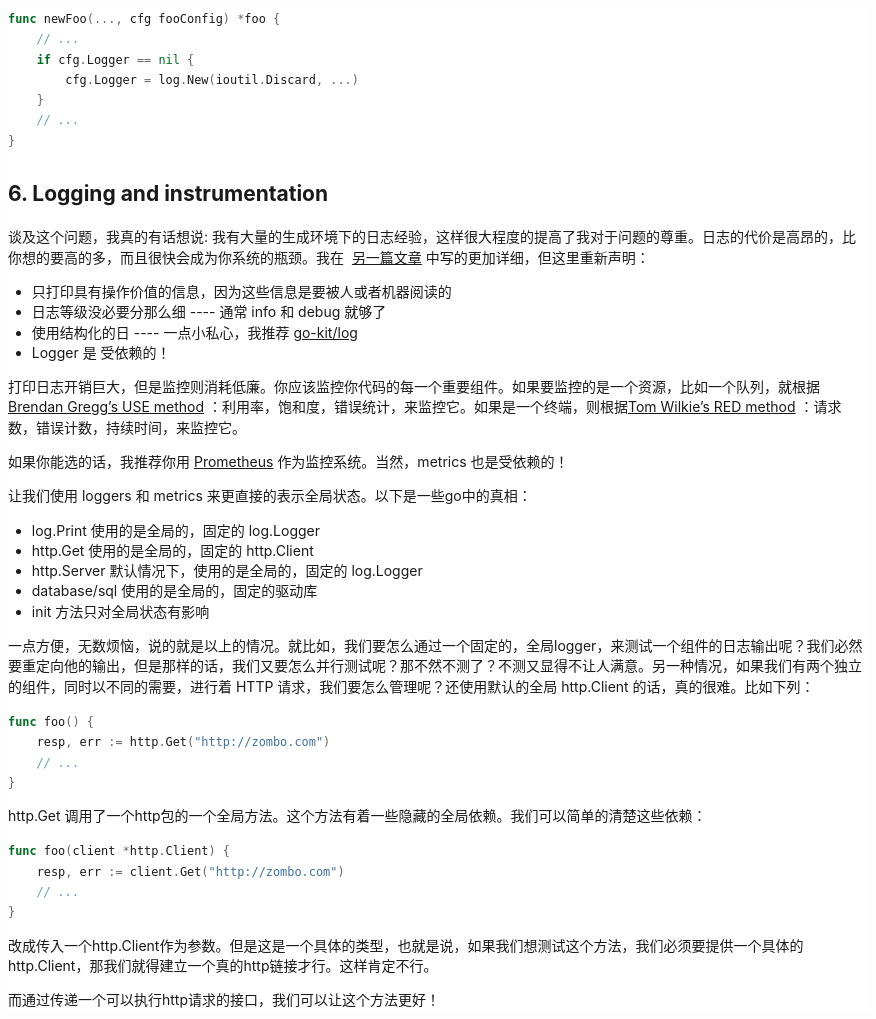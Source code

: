 ```go
func newFoo(..., cfg fooConfig) *foo {
    // ...
    if cfg.Logger == nil {
        cfg.Logger = log.New(ioutil.Discard, ...)
    }
    // ...
}
```

## 6. Logging and instrumentation

谈及这个问题，我真的有话想说: 我有大量的生成环境下的日志经验，这样很大程度的提高了我对于问题的尊重。日志的代价是高昂的，比你想的要高的多，而且很快会成为你系统的瓶颈。我在  [另一篇文章](https://peter.bourgon.org/blog/2016/02/07/logging-v-instrumentation.html) 中写的更加详细，但这里重新声明：

* 只打印具有操作价值的信息，因为这些信息是要被人或者机器阅读的
* 日志等级没必要分那么细 ---- 通常 info 和 debug 就够了
* 使用结构化的日 ---- 一点小私心，我推荐 [go-kit/log](https://github.com/go-kit/kit/tree/master/log) 
* Logger 是 受依赖的！

打印日志开销巨大，但是监控则消耗低廉。你应该监控你代码的每一个重要组件。如果要监控的是一个资源，比如一个队列，就根据[Brendan Gregg’s USE method](http://www.brendangregg.com/usemethod.html) ：利用率，饱和度，错误统计，来监控它。如果是一个终端，则根据[Tom Wilkie’s RED method](https://twitter.com/LindsayofSF/status/692191001692237825) ：请求数，错误计数，持续时间，来监控它。

如果你能选的话，我推荐你用 [Prometheus](https://prometheus.io/) 作为监控系统。当然，metrics 也是受依赖的！

让我们使用 loggers 和 metrics 来更直接的表示全局状态。以下是一些go中的真相：

* log.Print 使用的是全局的，固定的 log.Logger
* http.Get 使用的是全局的，固定的 http.Client
* http.Server 默认情况下，使用的是全局的，固定的 log.Logger
* database/sql 使用的是全局的，固定的驱动库
* init 方法只对全局状态有影响

一点方便，无数烦恼，说的就是以上的情况。就比如，我们要怎么通过一个固定的，全局logger，来测试一个组件的日志输出呢？我们必然要重定向他的输出，但是那样的话，我们又要怎么并行测试呢？那不然不测了？不测又显得不让人满意。另一种情况，如果我们有两个独立的组件，同时以不同的需要，进行着 HTTP 请求，我们要怎么管理呢？还使用默认的全局 http.Client 的话，真的很难。比如下列：

```go
func foo() {
    resp, err := http.Get("http://zombo.com")
    // ...
}
```

http.Get 调用了一个http包的一个全局方法。这个方法有着一些隐藏的全局依赖。我们可以简单的清楚这些依赖：

```go
func foo(client *http.Client) {
    resp, err := client.Get("http://zombo.com")
    // ...
}
```

改成传入一个http.Client作为参数。但是这是一个具体的类型，也就是说，如果我们想测试这个方法，我们必须要提供一个具体的http.Client，那我们就得建立一个真的http链接才行。这样肯定不行。

而通过传递一个可以执行http请求的接口，我们可以让这个方法更好！
